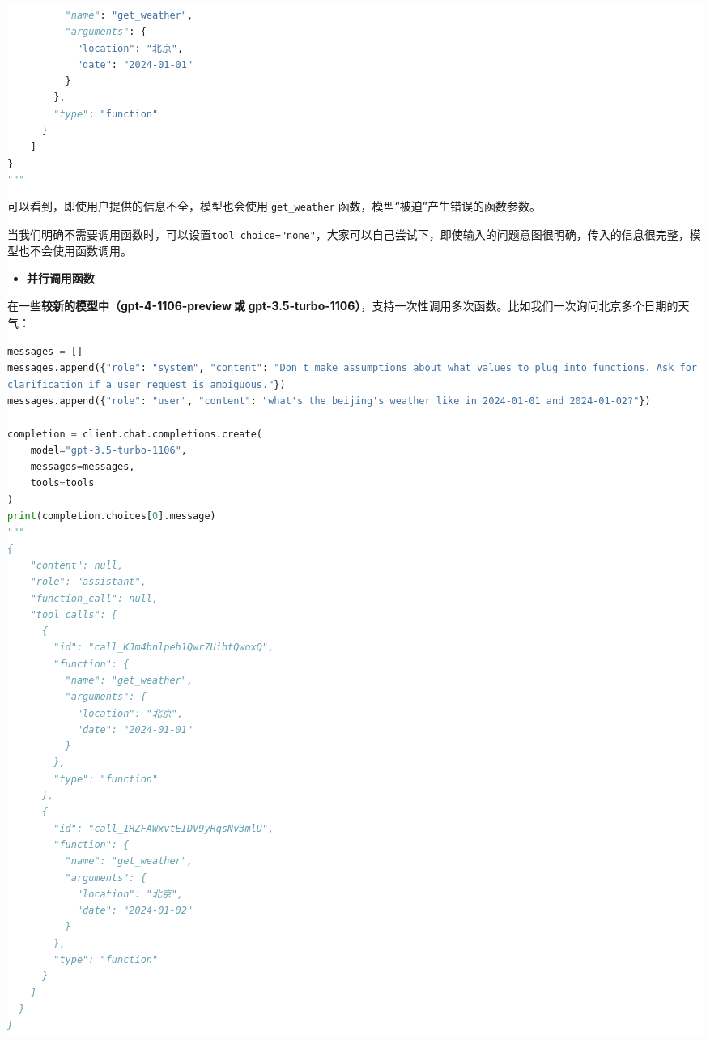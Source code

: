 ```python
          "name": "get_weather",
          "arguments": {
            "location": "北京",
            "date": "2024-01-01"
          }
        },
        "type": "function"
      }
    ]
}
"""
```

可以看到，即使用户提供的信息不全，模型也会使用 `get_weather` 函数，模型“被迫”产生错误的函数参数。

当我们明确不需要调用函数时，可以设置`tool_choice="none"`，大家可以自己尝试下，即使输入的问题意图很明确，传入的信息很完整，模型也不会使用函数调用。

* **并行调用函数**

在一些**较新的模型中（gpt-4-1106-preview 或 gpt-3.5-turbo-1106）**，支持一次性调用多次函数。比如我们一次询问北京多个日期的天气：

```python
messages = []
messages.append({"role": "system", "content": "Don't make assumptions about what values to plug into functions. Ask for clarification if a user request is ambiguous."})
messages.append({"role": "user", "content": "what's the beijing's weather like in 2024-01-01 and 2024-01-02?"})

completion = client.chat.completions.create(
    model="gpt-3.5-turbo-1106",
    messages=messages,
    tools=tools
)
print(completion.choices[0].message)
"""
{
    "content": null,
    "role": "assistant",
    "function_call": null,
    "tool_calls": [
      {
        "id": "call_KJm4bnlpeh1Qwr7UibtQwoxQ",
        "function": {
          "name": "get_weather",
          "arguments": {
            "location": "北京",
            "date": "2024-01-01"
          }
        },
        "type": "function"
      },
      {
        "id": "call_1RZFAWxvtEIDV9yRqsNv3mlU",
        "function": {
          "name": "get_weather",
          "arguments": {
            "location": "北京",
            "date": "2024-01-02"
          }
        },
        "type": "function"
      }
    ]
  }
}
```